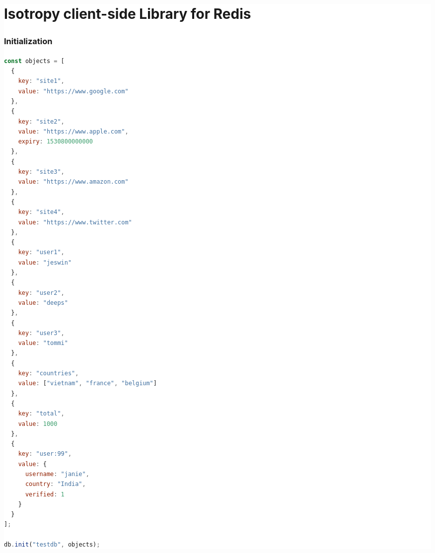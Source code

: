 # Isotropy client-side Library for Redis

### Initialization

```javascript
const objects = [
  {
    key: "site1",
    value: "https://www.google.com"
  },
  {
    key: "site2",
    value: "https://www.apple.com",
    expiry: 1530800000000
  },
  {
    key: "site3",
    value: "https://www.amazon.com"
  },
  {
    key: "site4",
    value: "https://www.twitter.com"
  },
  {
    key: "user1",
    value: "jeswin"
  },
  {
    key: "user2",
    value: "deeps"
  },
  {
    key: "user3",
    value: "tommi"
  },
  {
    key: "countries",
    value: ["vietnam", "france", "belgium"]
  },
  {
    key: "total",
    value: 1000
  },
  {
    key: "user:99",
    value: {
      username: "janie",
      country: "India",
      verified: 1
    }
  }
];

db.init("testdb", objects);
```
